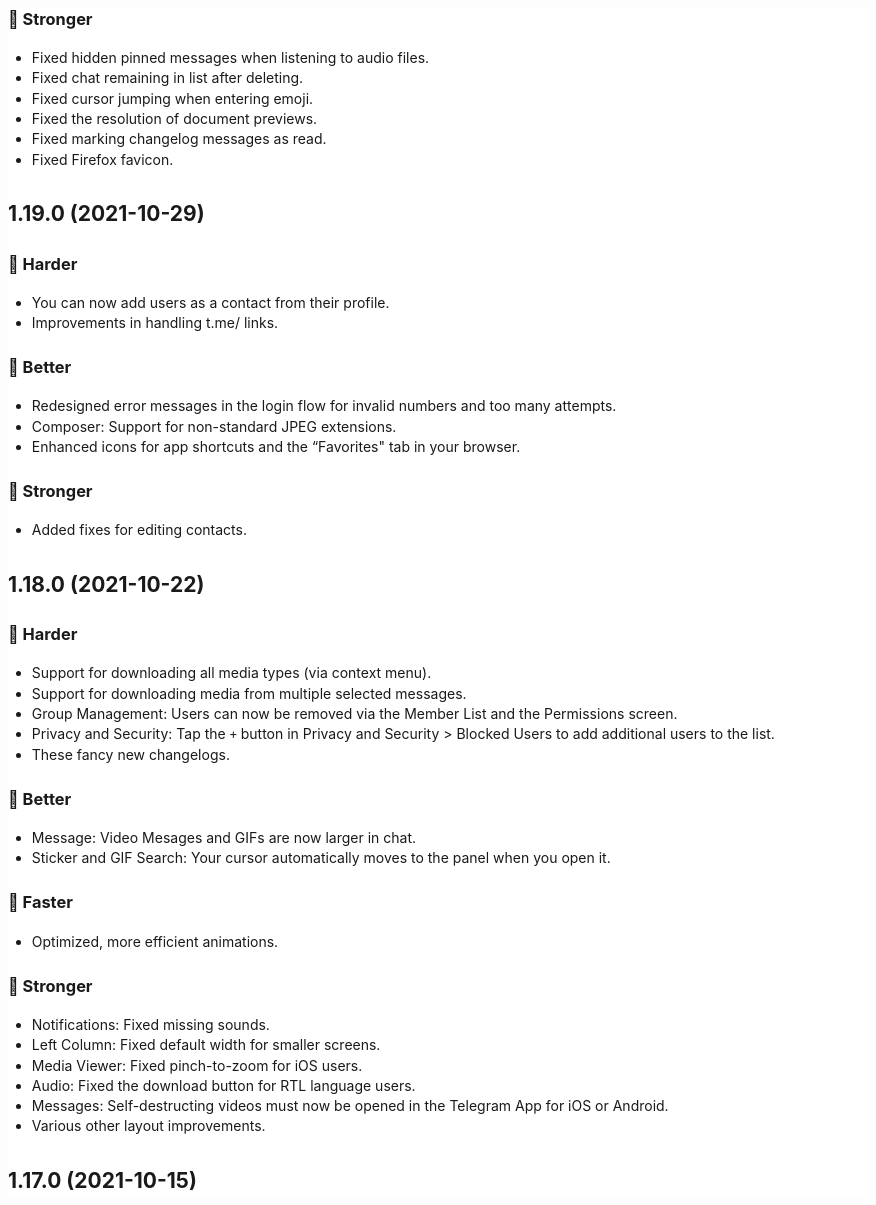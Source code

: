 ### 💪 Stronger
* Fixed hidden pinned messages when listening to audio files.
* Fixed chat remaining in list after deleting.
* Fixed cursor jumping when entering emoji.
* Fixed the resolution of document previews.
* Fixed marking changelog messages as read.
* Fixed Firefox favicon.

## 1.19.0 (2021-10-29)

### 👏 Harder
* You can now add users as a contact from their profile.
* Improvements in handling t.me/ links.

### 🤩 Better
* Redesigned error messages in the login flow for invalid numbers and too many attempts.
* Composer: Support for non-standard JPEG extensions.
* Enhanced icons for app shortcuts and the “Favorites" tab in your browser.

### 💪 Stronger
* Added fixes for editing contacts.

## 1.18.0 (2021-10-22)

### 👏 Harder
* Support for downloading all media types (via context menu).
* Support for downloading media from multiple selected messages.
* Group Management: Users can now be removed via the Member List and the Permissions screen.
* Privacy and Security: Tap the `+` button in Privacy and Security > Blocked Users to add additional users to the list.
* These fancy new changelogs.

### 🤩 Better
* Message: Video Mesages and GIFs are now larger in chat.
* Sticker and GIF Search: Your cursor automatically moves to the panel when you open it.

### 🚀 Faster
* Optimized, more efficient animations.

### 💪 Stronger
* Notifications: Fixed missing sounds.
* Left Column: Fixed default width for smaller screens.
* Media Viewer: Fixed pinch-to-zoom for iOS users.
* Audio: Fixed the download button for RTL language users.
* Messages: Self-destructing videos must now be opened in the Telegram App for iOS or Android.
* Various other layout improvements.

## 1.17.0 (2021-10-15)
